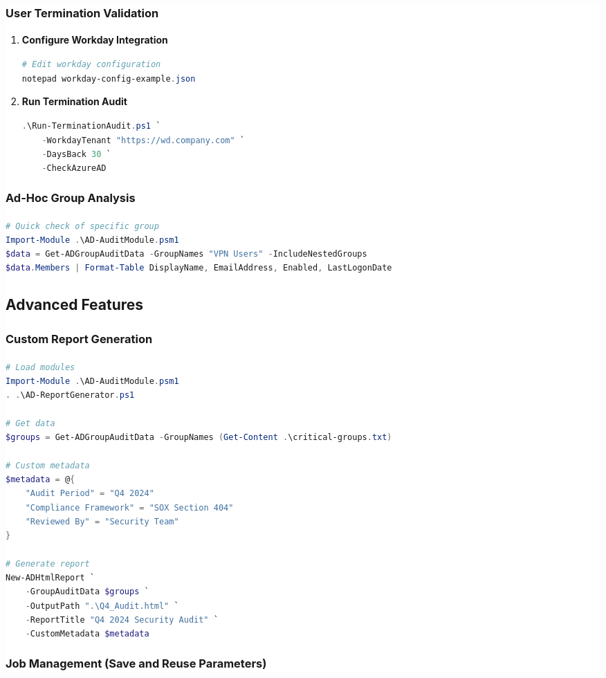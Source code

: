 ### User Termination Validation

1. **Configure Workday Integration**
   ```powershell
   # Edit workday configuration
   notepad workday-config-example.json
   ```

2. **Run Termination Audit**
   ```powershell
   .\Run-TerminationAudit.ps1 `
       -WorkdayTenant "https://wd.company.com" `
       -DaysBack 30 `
       -CheckAzureAD
   ```

### Ad-Hoc Group Analysis

```powershell
# Quick check of specific group
Import-Module .\AD-AuditModule.psm1
$data = Get-ADGroupAuditData -GroupNames "VPN Users" -IncludeNestedGroups
$data.Members | Format-Table DisplayName, EmailAddress, Enabled, LastLogonDate
```

## Advanced Features

### Custom Report Generation

```powershell
# Load modules
Import-Module .\AD-AuditModule.psm1
. .\AD-ReportGenerator.ps1

# Get data
$groups = Get-ADGroupAuditData -GroupNames (Get-Content .\critical-groups.txt)

# Custom metadata
$metadata = @{
    "Audit Period" = "Q4 2024"
    "Compliance Framework" = "SOX Section 404"
    "Reviewed By" = "Security Team"
}

# Generate report
New-ADHtmlReport `
    -GroupAuditData $groups `
    -OutputPath ".\Q4_Audit.html" `
    -ReportTitle "Q4 2024 Security Audit" `
    -CustomMetadata $metadata
```

### Job Management (Save and Reuse Parameters)
